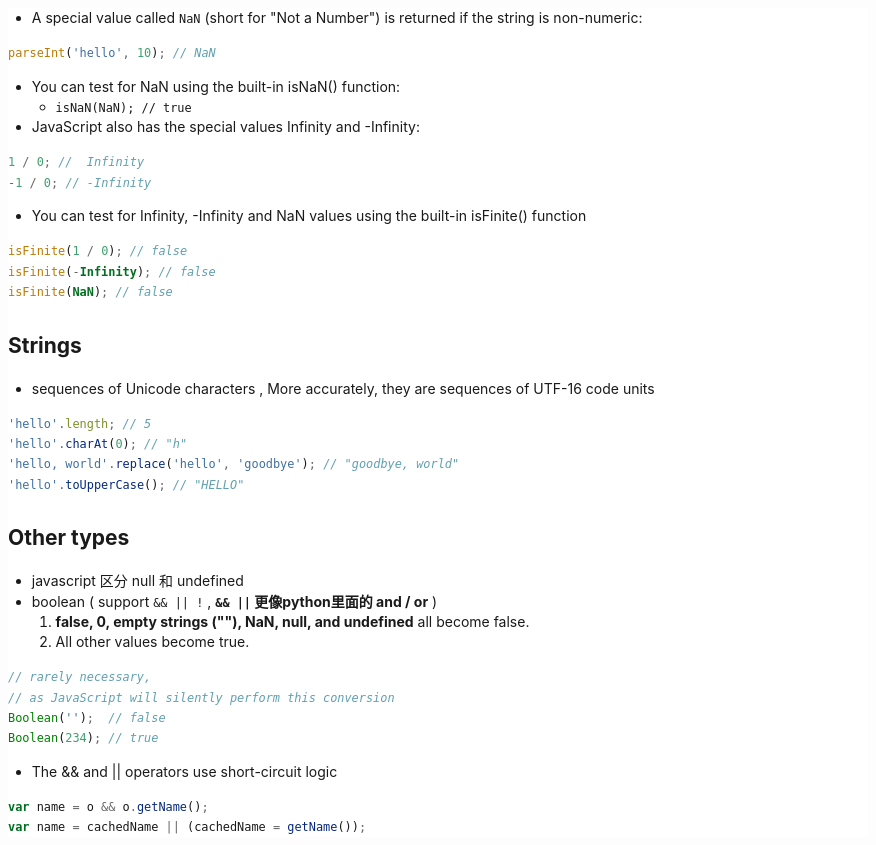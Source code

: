 - A special value called `NaN` (short for "Not a Number") is returned if the string is non-numeric:

```javascript
parseInt('hello', 10); // NaN
```

- You can test for NaN using the built-in isNaN() function:
    - `isNaN(NaN); // true`
- JavaScript also has the special values Infinity and -Infinity:

```javascript
1 / 0; //  Infinity
-1 / 0; // -Infinity
```

- You can test for Infinity, -Infinity and NaN values using the built-in isFinite() function

```javascript
isFinite(1 / 0); // false
isFinite(-Infinity); // false
isFinite(NaN); // false
```

<h2 id="89be9433646f5939040a78971a5d103a"></h2>

## Strings

- sequences of Unicode characters , More accurately, they are sequences of UTF-16 code units

```javascript
'hello'.length; // 5
'hello'.charAt(0); // "h"
'hello, world'.replace('hello', 'goodbye'); // "goodbye, world"
'hello'.toUpperCase(); // "HELLO"
```

<h2 id="45950ecb4d9add6d144ed6737c704ca0"></h2>

## Other types

- javascript 区分 null 和 undefined
- boolean  ( support `&& || !` , **`&& ||` 更像python里面的 and / or**  )
    1. **false, 0, empty strings (""), NaN, null, and undefined** all become false.
    2. All other values become true.

```javascript
// rarely necessary, 
// as JavaScript will silently perform this conversion
Boolean('');  // false
Boolean(234); // true
```

- The && and || operators use short-circuit logic

```javascript
var name = o && o.getName();
var name = cachedName || (cachedName = getName());
```

